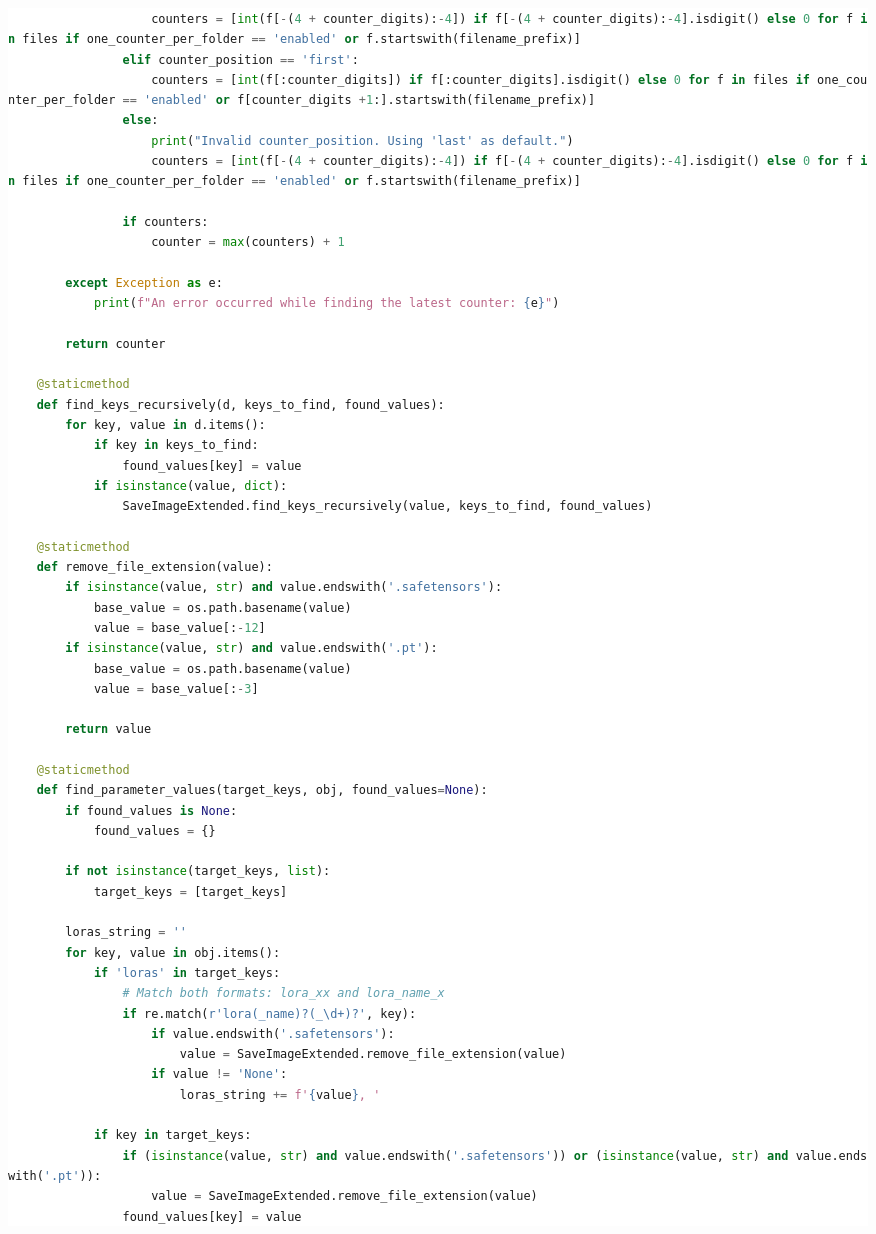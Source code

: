 ```python
					counters = [int(f[-(4 + counter_digits):-4]) if f[-(4 + counter_digits):-4].isdigit() else 0 for f in files if one_counter_per_folder == 'enabled' or f.startswith(filename_prefix)]
				elif counter_position == 'first':
					counters = [int(f[:counter_digits]) if f[:counter_digits].isdigit() else 0 for f in files if one_counter_per_folder == 'enabled' or f[counter_digits +1:].startswith(filename_prefix)]
				else:
					print("Invalid counter_position. Using 'last' as default.")
					counters = [int(f[-(4 + counter_digits):-4]) if f[-(4 + counter_digits):-4].isdigit() else 0 for f in files if one_counter_per_folder == 'enabled' or f.startswith(filename_prefix)]

				if counters:
					counter = max(counters) + 1

		except Exception as e:
			print(f"An error occurred while finding the latest counter: {e}")

		return counter

	@staticmethod
	def find_keys_recursively(d, keys_to_find, found_values):
		for key, value in d.items():
			if key in keys_to_find:
				found_values[key] = value
			if isinstance(value, dict):
				SaveImageExtended.find_keys_recursively(value, keys_to_find, found_values)

	@staticmethod
	def remove_file_extension(value):
		if isinstance(value, str) and value.endswith('.safetensors'):
			base_value = os.path.basename(value)
			value = base_value[:-12]
		if isinstance(value, str) and value.endswith('.pt'):
			base_value = os.path.basename(value)
			value = base_value[:-3]

		return value

	@staticmethod
	def find_parameter_values(target_keys, obj, found_values=None):
		if found_values is None:
			found_values = {}

		if not isinstance(target_keys, list):
			target_keys = [target_keys]

		loras_string = ''
		for key, value in obj.items():
			if 'loras' in target_keys:
				# Match both formats: lora_xx and lora_name_x
				if re.match(r'lora(_name)?(_\d+)?', key):
					if value.endswith('.safetensors'):
						value = SaveImageExtended.remove_file_extension(value)
					if value != 'None':
						loras_string += f'{value}, '

			if key in target_keys:
				if (isinstance(value, str) and value.endswith('.safetensors')) or (isinstance(value, str) and value.endswith('.pt')):
					value = SaveImageExtended.remove_file_extension(value)
				found_values[key] = value
```